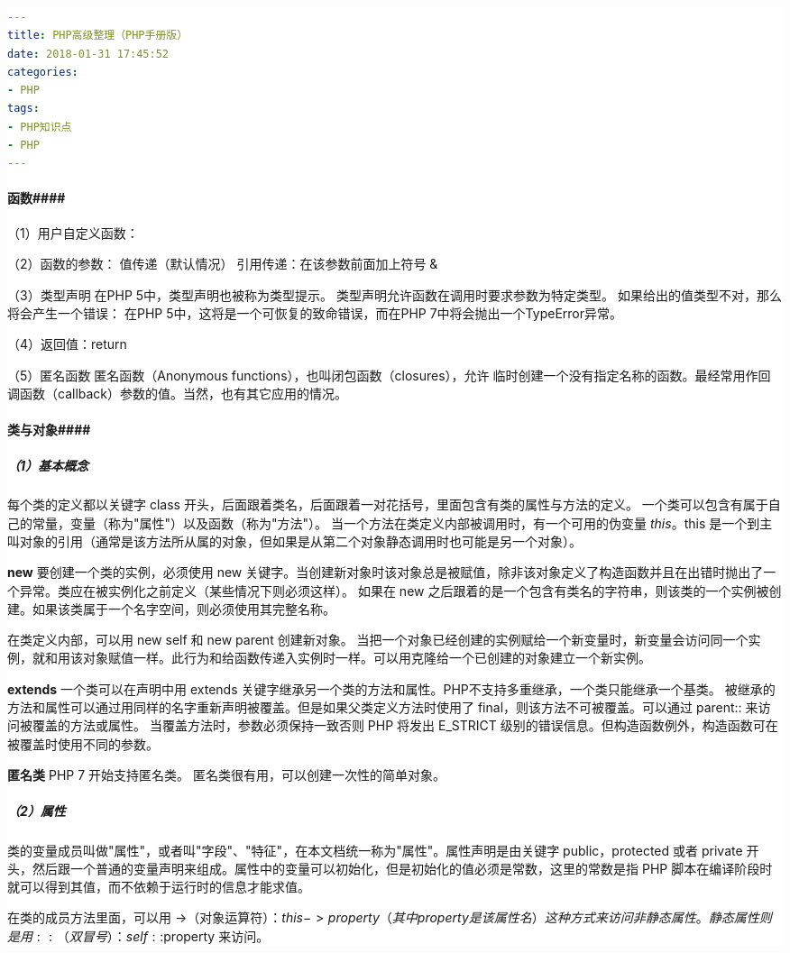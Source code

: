 ```yaml
---
title: PHP高级整理（PHP手册版）
date: 2018-01-31 17:45:52
categories:
- PHP
tags:
- PHP知识点
- PHP
---
```

#### 函数####
（1）用户自定义函数：

（2）函数的参数：
值传递（默认情况）
引用传递：在该参数前面加上符号 &

（3）类型声明
在PHP 5中，类型声明也被称为类型提示。 
类型声明允许函数在调用时要求参数为特定类型。 如果给出的值类型不对，那么将会产生一个错误： 在PHP 5中，这将是一个可恢复的致命错误，而在PHP 7中将会抛出一个TypeError异常。

（4）返回值：return

（5）匿名函数
匿名函数（Anonymous functions），也叫闭包函数（closures），允许 临时创建一个没有指定名称的函数。最经常用作回调函数（callback）参数的值。当然，也有其它应用的情况。 


#### 类与对象####
##### （1）基本概念 #####
每个类的定义都以关键字 class 开头，后面跟着类名，后面跟着一对花括号，里面包含有类的属性与方法的定义。 
一个类可以包含有属于自己的常量，变量（称为"属性"）以及函数（称为"方法"）。
当一个方法在类定义内部被调用时，有一个可用的伪变量 $this。$this 是一个到主叫对象的引用（通常是该方法所从属的对象，但如果是从第二个对象静态调用时也可能是另一个对象）。

**new**
要创建一个类的实例，必须使用 new 关键字。当创建新对象时该对象总是被赋值，除非该对象定义了构造函数并且在出错时抛出了一个异常。类应在被实例化之前定义（某些情况下则必须这样）。 
如果在 new 之后跟着的是一个包含有类名的字符串，则该类的一个实例被创建。如果该类属于一个名字空间，则必须使用其完整名称。

在类定义内部，可以用 new self 和 new parent 创建新对象。 
当把一个对象已经创建的实例赋给一个新变量时，新变量会访问同一个实例，就和用该对象赋值一样。此行为和给函数传递入实例时一样。可以用克隆给一个已创建的对象建立一个新实例。

**extends**
一个类可以在声明中用 extends 关键字继承另一个类的方法和属性。PHP不支持多重继承，一个类只能继承一个基类。 
被继承的方法和属性可以通过用同样的名字重新声明被覆盖。但是如果父类定义方法时使用了 final，则该方法不可被覆盖。可以通过 parent:: 来访问被覆盖的方法或属性。 
当覆盖方法时，参数必须保持一致否则 PHP 将发出 E_STRICT 级别的错误信息。但构造函数例外，构造函数可在被覆盖时使用不同的参数。

**匿名类**
PHP 7 开始支持匿名类。 匿名类很有用，可以创建一次性的简单对象。 

##### （2）属性 #####
类的变量成员叫做"属性"，或者叫"字段"、"特征"，在本文档统一称为"属性"。属性声明是由关键字 public，protected 或者 private 开头，然后跟一个普通的变量声明来组成。属性中的变量可以初始化，但是初始化的值必须是常数，这里的常数是指 PHP 脚本在编译阶段时就可以得到其值，而不依赖于运行时的信息才能求值。

在类的成员方法里面，可以用 ->（对象运算符）：$this->property（其中 property 是该属性名）这种方式来访问非静态属性。静态属性则是用 ::（双冒号）：self::$property 来访问。
